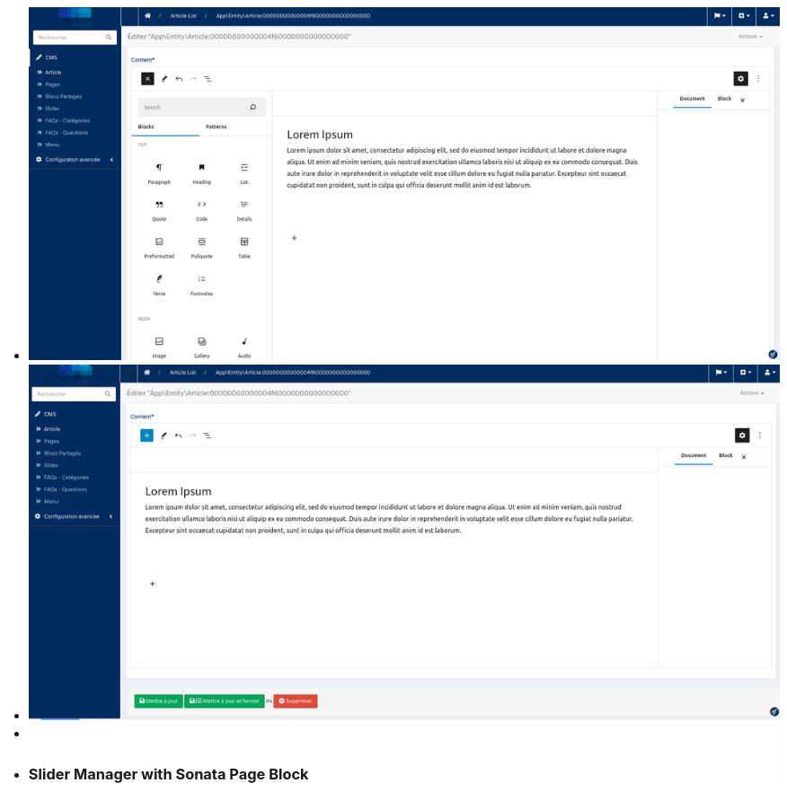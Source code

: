 * ![Gutenberg_FormType_6.png](./doc-sonata-extra-images/Gutenberg_FormType_6.png)
* ![Gutenberg_FormType_7.png](./doc-sonata-extra-images/Gutenberg_FormType_7.png)
* 
* ### Slider Manager with Sonata Page Block